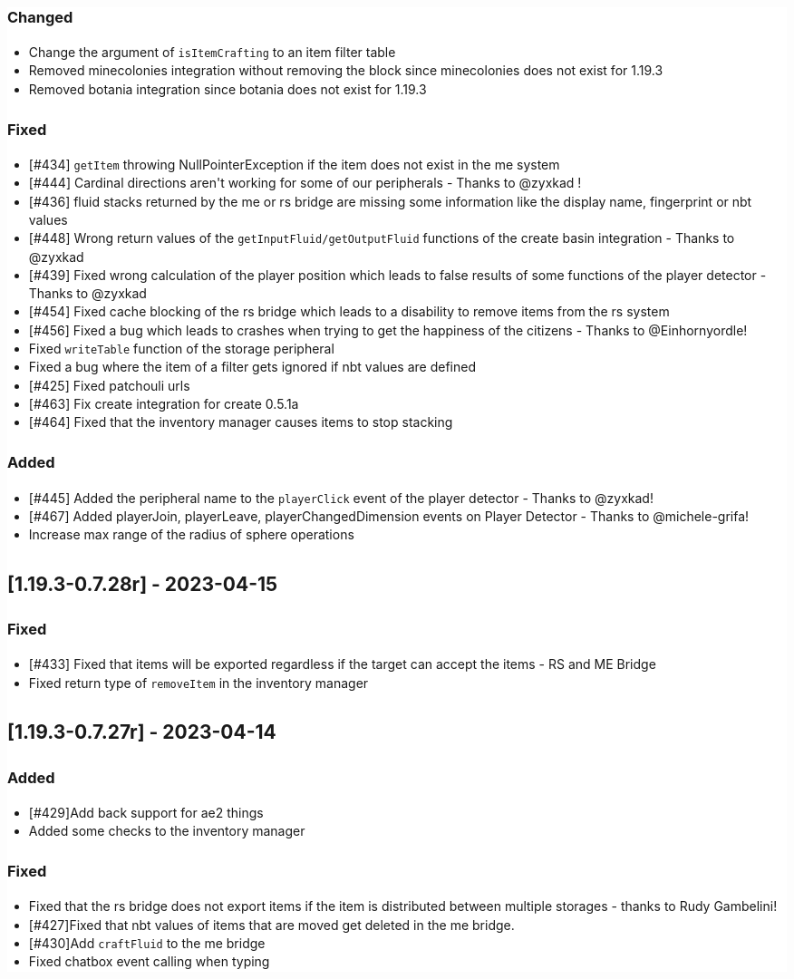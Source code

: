 ### Changed
- Change the argument of `isItemCrafting` to an item filter table
- Removed minecolonies integration without removing the block since minecolonies does not exist for 1.19.3
- Removed botania integration since botania does not exist for 1.19.3

### Fixed
- [#434] `getItem` throwing NullPointerException if the item does not exist in the me system
- [#444] Cardinal directions aren't working for some of our peripherals - Thanks to @zyxkad !
- [#436] fluid stacks returned by the me or rs bridge are missing some information like the display name, fingerprint or nbt values
- [#448] Wrong return values of the `getInputFluid/getOutputFluid` functions of the create basin integration - Thanks to @zyxkad
- [#439] Fixed wrong calculation of the player position which leads to false results of some functions of the player detector - Thanks to @zyxkad
- [#454] Fixed cache blocking of the rs bridge which leads to a disability to remove items from the rs system
- [#456] Fixed a bug which leads to crashes when trying to get the happiness of the citizens - Thanks to @Einhornyordle!
- Fixed `writeTable` function of the storage peripheral
- Fixed a bug where the item of a filter gets ignored if nbt values are defined
- [#425] Fixed patchouli urls
- [#463] Fix create integration for create 0.5.1a
- [#464] Fixed that the inventory manager causes items to stop stacking

### Added
- [#445] Added the peripheral name to the `playerClick` event of the player detector - Thanks to @zyxkad!
- [#467] Added playerJoin, playerLeave, playerChangedDimension events on Player Detector - Thanks to @michele-grifa!
- Increase max range of the radius of sphere operations


## [1.19.3-0.7.28r] - 2023-04-15

### Fixed
- [#433] Fixed that items will be exported regardless if the target can accept the items - RS and ME Bridge
- Fixed return type of `removeItem` in the inventory manager

## [1.19.3-0.7.27r] - 2023-04-14

### Added
- [#429]Add back support for ae2 things
- Added some checks to the inventory manager

### Fixed
- Fixed that the rs bridge does not export items if the item is distributed between multiple storages - thanks to Rudy Gambelini!
- [#427]Fixed that nbt values of items that are moved get deleted in the me bridge.
- [#430]Add `craftFluid` to the me bridge
- Fixed chatbox event calling when typing
